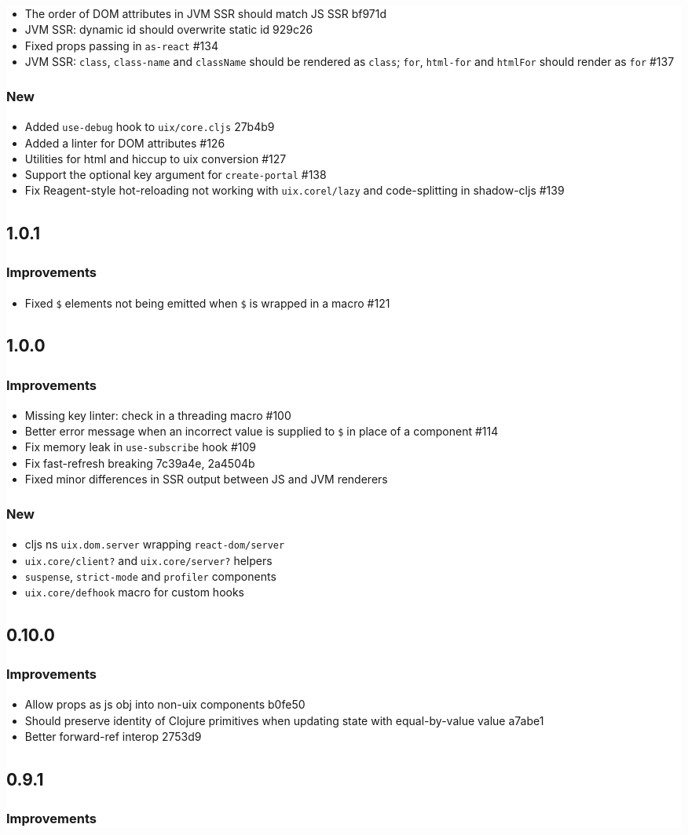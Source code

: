 - The order of DOM attributes in JVM SSR should match JS SSR bf971d
- JVM SSR: dynamic id should overwrite static id 929c26
- Fixed props passing in `as-react` #134
- JVM SSR: `class`, `class-name` and `className` should be rendered as `class`; `for`, `html-for` and `htmlFor` should render as `for` #137

### New

- Added `use-debug` hook to `uix/core.cljs` 27b4b9
- Added a linter for DOM attributes #126
- Utilities for html and hiccup to uix conversion #127
- Support the optional key argument for `create-portal` #138
- Fix Reagent-style hot-reloading not working with `uix.corel/lazy` and code-splitting in shadow-cljs #139

## 1.0.1

### Improvements

- Fixed `$` elements not being emitted when `$` is wrapped in a macro #121

## 1.0.0

### Improvements

- Missing key linter: check in a threading macro #100
- Better error message when an incorrect value is supplied to `$` in place of a component #114
- Fix memory leak in `use-subscribe` hook #109
- Fix fast-refresh breaking 7c39a4e, 2a4504b
- Fixed minor differences in SSR output between JS and JVM renderers

### New

- cljs ns `uix.dom.server` wrapping `react-dom/server`
- `uix.core/client?` and `uix.core/server?` helpers
- `suspense`, `strict-mode` and `profiler` components
- `uix.core/defhook` macro for custom hooks

## 0.10.0

### Improvements

- Allow props as js obj into non-uix components b0fe50
- Should preserve identity of Clojure primitives when updating state with equal-by-value value a7abe1
- Better forward-ref interop 2753d9

## 0.9.1

### Improvements
